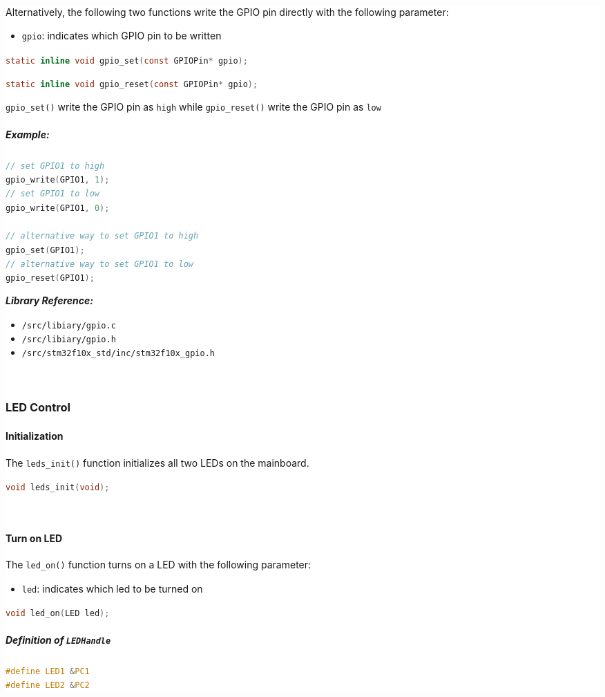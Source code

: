 Alternatively, the following two functions write the GPIO pin directly with the following parameter:
- `gpio`: indicates which GPIO pin to be written

```C
static inline void gpio_set(const GPIOPin* gpio);
```
```C
static inline void gpio_reset(const GPIOPin* gpio);
```
`gpio_set()` write the GPIO pin as `high` while `gpio_reset()` write the GPIO pin as `low`

##### Example:
```C
// set GPIO1 to high
gpio_write(GPIO1, 1);
// set GPIO1 to low
gpio_write(GPIO1, 0);

// alternative way to set GPIO1 to high
gpio_set(GPIO1);
// alternative way to set GPIO1 to low
gpio_reset(GPIO1);
```

***Library Reference:***
- `/src/libiary/gpio.c`
- `/src/libiary/gpio.h`
- `/src/stm32f10x_std/inc/stm32f10x_gpio.h`



<br>

### LED Control

#### Initialization
The `leds_init()` function initializes all two LEDs on the mainboard.
```C
void leds_init(void);
```

<br>

#### Turn on LED
The `led_on()` function turns on a LED with the following parameter:
- `led`: indicates which led to be turned on

```C
void led_on(LED led);
```

##### *Definition of `LEDHandle`*
```C
#define LED1 &PC1
#define LED2 &PC2
```
